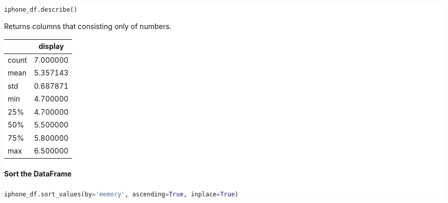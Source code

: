 ```python
iphone_df.describe()
```

Returns columns that consisting only of numbers.

|       | display  |
| ----- | -------- |
| count | 7.000000 |
| mean  | 5.357143 |
| std   | 0.687871 |
| min   | 4.700000 |
| 25%   | 4.700000 |
| 50%   | 5.500000 |
| 75%   | 5.800000 |
| max   | 6.500000 |

#### Sort the DataFrame

```python
iphone_df.sort_values(by='memory', ascending=True, inplace=True)
```
